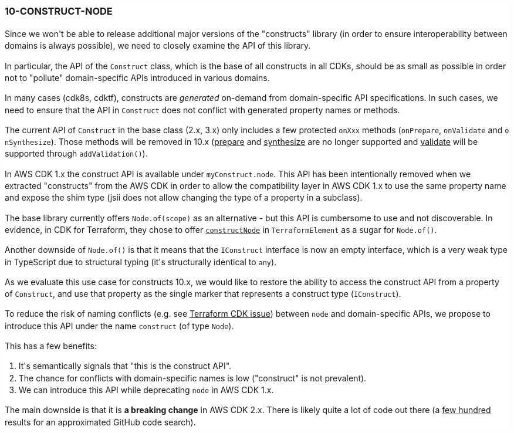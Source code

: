 ### 10-CONSTRUCT-NODE

Since we won't be able to release additional major versions of the
"constructs" library (in order to ensure interoperability between domains is always
possible), we need to closely examine the API of this library.

In particular, the API of the `Construct` class, which is the base of all
constructs in all CDKs, should be as small as possible in order not to "pollute"
domain-specific APIs introduced in various domains.

In many cases (cdk8s, cdktf), constructs are *generated* on-demand from
domain-specific API specifications. In such cases, we need to ensure that the
API in `Construct` does not conflict with generated property names or methods.

The current API of `Construct` in the base class (2.x, 3.x) only includes a
few protected `onXxx` methods (`onPrepare`, `onValidate` and
`onSynthesize`). Those methods will be removed in 10.x
([prepare](#06-no-prepare) and [synthesize](#07-no-synthesize) are no longer
supported and [validate](#08-validation) will be supported through
`addValidation()`).

In AWS CDK 1.x the construct API is available under `myConstruct.node`. This
API has been intentionally removed when we extracted "constructs" from the AWS CDK
in order to allow the compatibility layer in AWS CDK 1.x to use the same property name
and expose the shim type (jsii does not allow changing the type of a property in a subclass).

The base library currently offers `Node.of(scope)` as an alternative - but this API is cumbersome
to use and not discoverable. In evidence, in CDK for Terraform, they chose to offer [`constructNode`]
in `TerraformElement` as a sugar for `Node.of()`.

[`constructNode`]: https://github.com/hashicorp/terraform-cdk/blob/5becfbc699180adfe920dec794200bbf56dda0a7/packages/cdktf/lib/terraform-element.ts#L21

Another downside of `Node.of()` is that it means that the `IConstruct` interface
is now an empty interface, which is a very weak type in TypeScript due to
structural typing (it's structurally identical to `any`).

As we evaluate this use case for constructs 10.x, we would like to restore the
ability to access the construct API from a property of `Construct`, and use that
property as the single marker that represents a construct type (`IConstruct`).

To reduce the risk of naming conflicts (e.g. see [Terraform CDK
issue](https://github.com/hashicorp/terraform-cdk/pull/230)) between `node` and
domain-specific APIs, we propose to introduce this API under the name
`construct` (of type `Node`).

This has a few benefits:

1. It's semantically signals that "this is the construct API".
2. The chance for conflicts with domain-specific names is low ("construct" is not prevalent).
3. We can introduce this API while deprecating `node` in AWS CDK 1.x.

The main downside is that it is **a breaking change** in AWS CDK 2.x. There is
likely quite a lot of code out there (a [few
hundred](https://github.com/search?q=cdk+node.addDependency++extension%3Ats&type=Code&ref=advsearch&l=&l=)
results for an approximated GitHub code search).


[AWS CDK v2.0]: https://github.com/aws/aws-cdk-rfcs/issues/156
[construct-compat.ts]: https://github.com/aws/aws-cdk/blob/fcca86e82235387b88371a0682cd0fc88bc1b67e/packages/%40aws-cdk/core/lib/construct-compat.ts
[monolithic packaging]: https://github.com/aws/aws-cdk-rfcs/blob/master/text/0006-monolothic-packaging.md